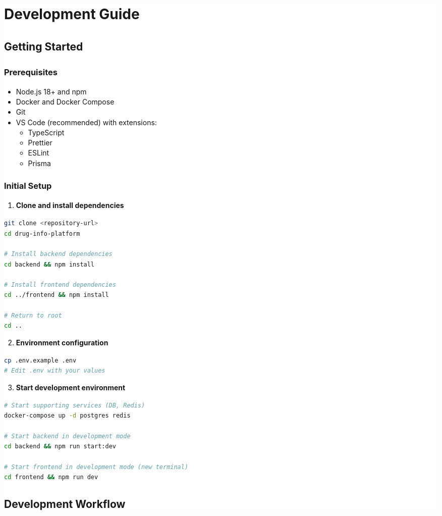 # Development Guide

## Getting Started

### Prerequisites

- Node.js 18+ and npm
- Docker and Docker Compose
- Git
- VS Code (recommended) with extensions:
  - TypeScript
  - Prettier
  - ESLint
  - Prisma

### Initial Setup

1. **Clone and install dependencies**
```bash
git clone <repository-url>
cd drug-info-platform

# Install backend dependencies
cd backend && npm install

# Install frontend dependencies  
cd ../frontend && npm install

# Return to root
cd ..
```

2. **Environment configuration**
```bash
cp .env.example .env
# Edit .env with your values
```

3. **Start development environment**
```bash
# Start supporting services (DB, Redis)
docker-compose up -d postgres redis

# Start backend in development mode
cd backend && npm run start:dev

# Start frontend in development mode (new terminal)
cd frontend && npm run dev
```

## Development Workflow
